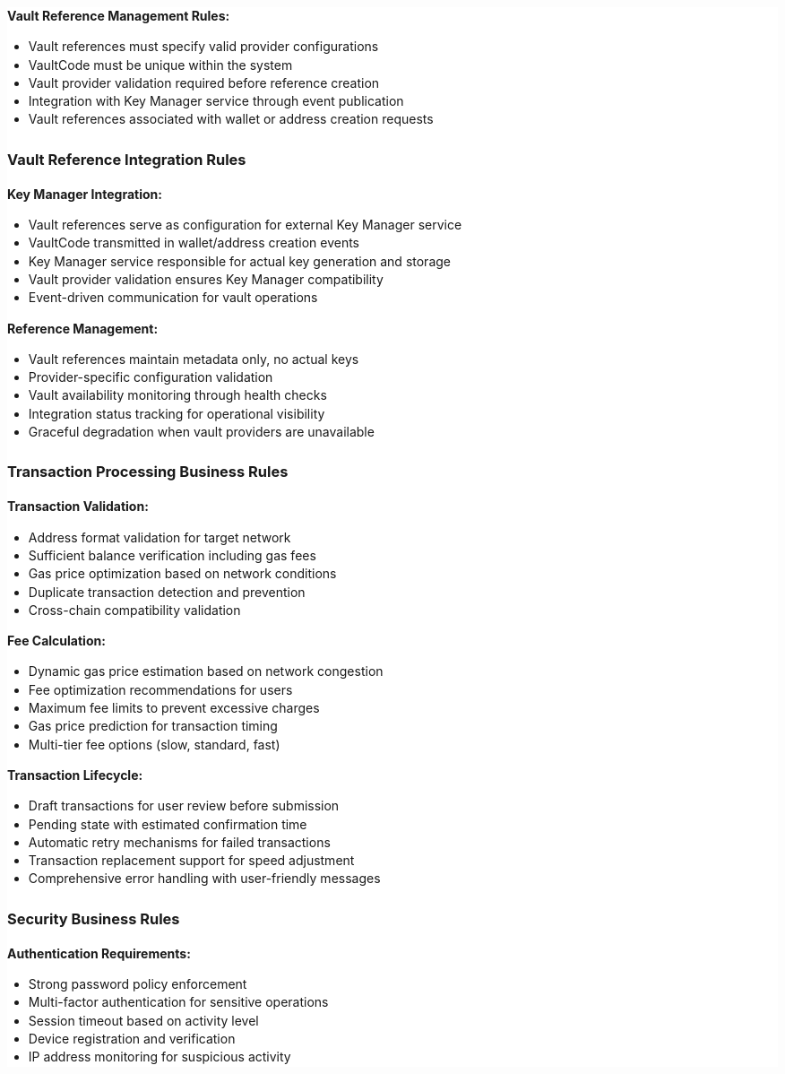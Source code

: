 **Vault Reference Management Rules:**
- Vault references must specify valid provider configurations
- VaultCode must be unique within the system
- Vault provider validation required before reference creation
- Integration with Key Manager service through event publication
- Vault references associated with wallet or address creation requests

### Vault Reference Integration Rules

**Key Manager Integration:**
- Vault references serve as configuration for external Key Manager service
- VaultCode transmitted in wallet/address creation events
- Key Manager service responsible for actual key generation and storage
- Vault provider validation ensures Key Manager compatibility
- Event-driven communication for vault operations

**Reference Management:**
- Vault references maintain metadata only, no actual keys
- Provider-specific configuration validation
- Vault availability monitoring through health checks
- Integration status tracking for operational visibility
- Graceful degradation when vault providers are unavailable

### Transaction Processing Business Rules

**Transaction Validation:**
- Address format validation for target network
- Sufficient balance verification including gas fees
- Gas price optimization based on network conditions
- Duplicate transaction detection and prevention
- Cross-chain compatibility validation

**Fee Calculation:**
- Dynamic gas price estimation based on network congestion
- Fee optimization recommendations for users
- Maximum fee limits to prevent excessive charges
- Gas price prediction for transaction timing
- Multi-tier fee options (slow, standard, fast)

**Transaction Lifecycle:**
- Draft transactions for user review before submission
- Pending state with estimated confirmation time
- Automatic retry mechanisms for failed transactions
- Transaction replacement support for speed adjustment
- Comprehensive error handling with user-friendly messages

### Security Business Rules

**Authentication Requirements:**
- Strong password policy enforcement
- Multi-factor authentication for sensitive operations
- Session timeout based on activity level
- Device registration and verification
- IP address monitoring for suspicious activity
